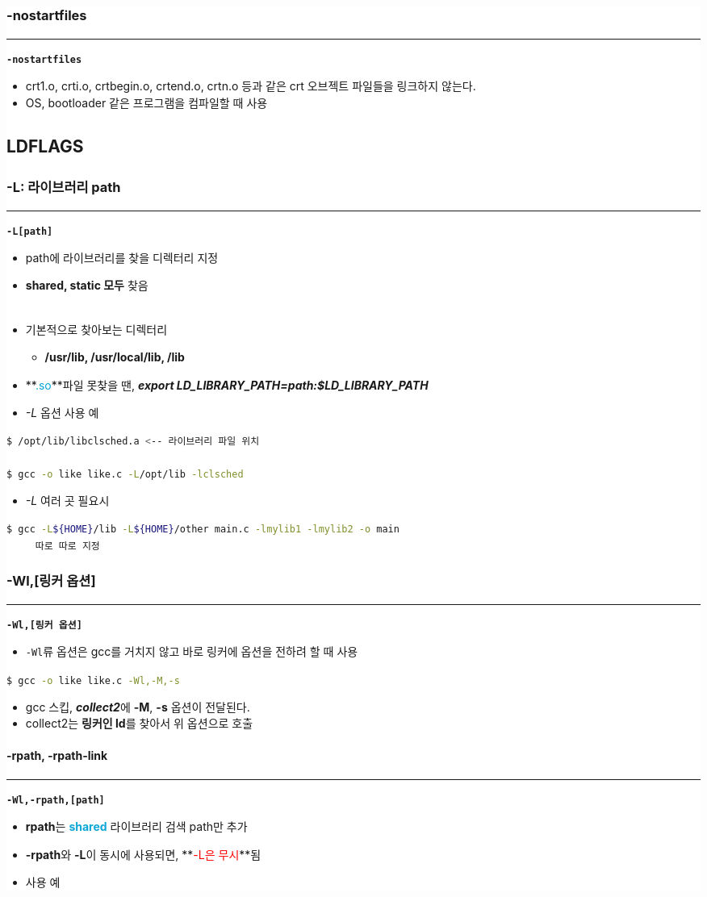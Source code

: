 ### -nostartfiles
---
**`-nostartfiles`**
- crt1.o, crti.o, crtbegin.o, crtend.o, crtn.o 등과 같은 crt 오브젝트 파일들을 링크하지 않는다.
- OS, bootloader 같은 프로그램을 컴파일할 때 사용

## LDFLAGS
### -L: 라이브러리 path
---
**`-L[path]`**
- path에 라이브러리를 찾을 디렉터리 지정
- **shared, static 모두** 찾음
<br><br>
- 기본적으로 찾아보는 디렉터리
	- **/usr/lib, /usr/local/lib, /lib**

- **<span style="color:#0BA6D6">.so</span>**파일 못찾을 땐, ***export LD_LIBRARY_PATH=path:$LD_LIBRARY_PATH***

- *-L* 옵션 사용 예
  
```bash
$ /opt/lib/libclsched.a <-- 라이브러리 파일 위치

$ gcc -o like like.c -L/opt/lib -lclsched
``` 

- *-L* 여러 곳 필요시
  
```bash
$ gcc -L${HOME}/lib -L${HOME}/other main.c -lmylib1 -lmylib2 -o main
     따로 따로 지정
```

### -Wl,[링커 옵션]
---
**`-Wl,[링커 옵션]`**
- `-Wl`류 옵션은 gcc를 거치지 않고 바로 링커에 옵션을 전하려 할 때 사용
  
```bash
$ gcc -o like like.c -Wl,-M,-s
```
- gcc 스킵, ***collect2***에 **-M**, **-s** 옵션이 전달된다.
- collect2는 **링커인 ld**를 찾아서 위 옵션으로 호출

#### -rpath, -rpath-link
---
**`-Wl,-rpath,[path]`**
- **rpath**는 **<span style="color:#0BA6D6">shared</span>** 라이브러리 검색 path만 추가
- **-rpath**와 **-L**이 동시에 사용되면, **<span style="color:red">-L은 무시</span>**됨

- 사용 예
  